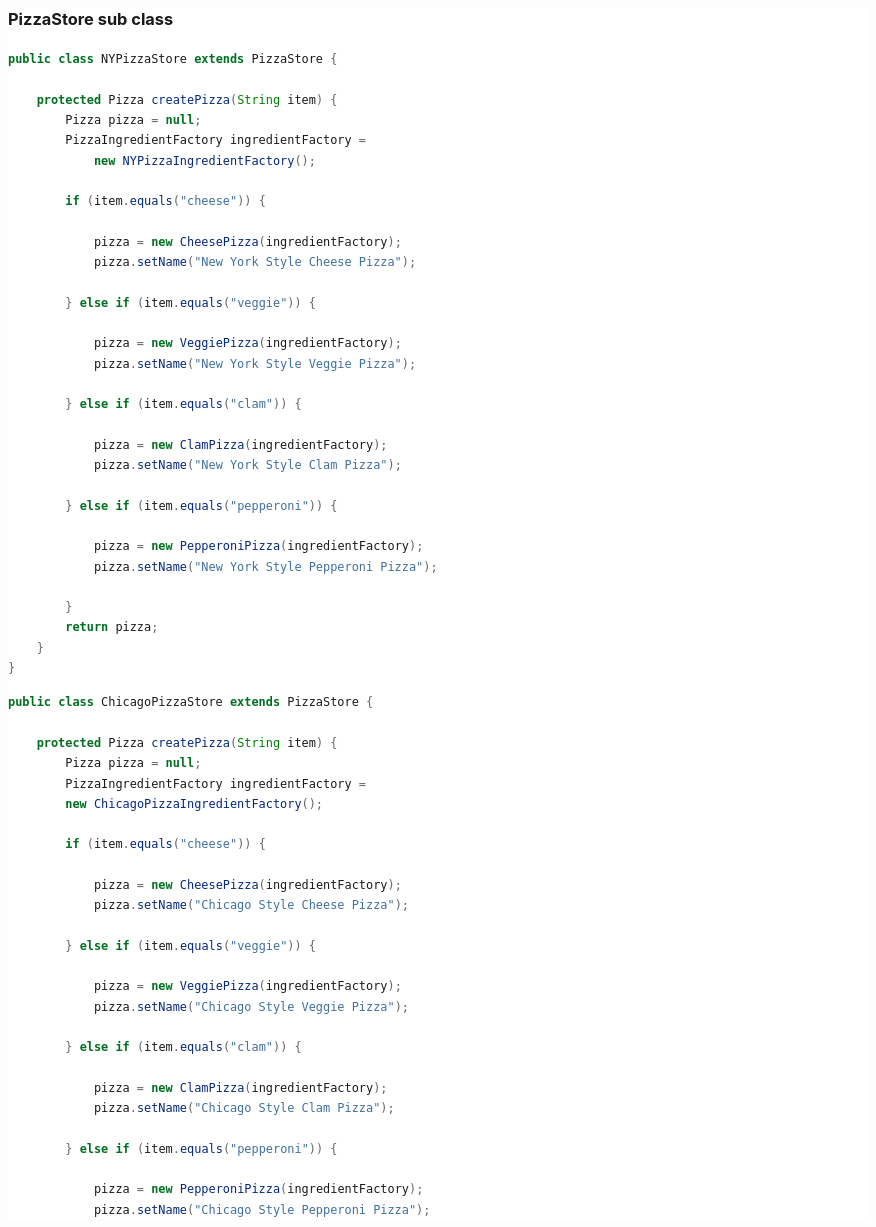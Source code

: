 


### PizzaStore sub class

```java
public class NYPizzaStore extends PizzaStore {
 
    protected Pizza createPizza(String item) {
        Pizza pizza = null;
        PizzaIngredientFactory ingredientFactory = 
            new NYPizzaIngredientFactory();
 
        if (item.equals("cheese")) {
  
            pizza = new CheesePizza(ingredientFactory);
            pizza.setName("New York Style Cheese Pizza");
  
        } else if (item.equals("veggie")) {
 
            pizza = new VeggiePizza(ingredientFactory);
            pizza.setName("New York Style Veggie Pizza");
 
        } else if (item.equals("clam")) {
 
            pizza = new ClamPizza(ingredientFactory);
            pizza.setName("New York Style Clam Pizza");
 
        } else if (item.equals("pepperoni")) {

            pizza = new PepperoniPizza(ingredientFactory);
            pizza.setName("New York Style Pepperoni Pizza");
 
        } 
        return pizza;
    }
}
```

```java
public class ChicagoPizzaStore extends PizzaStore {

    protected Pizza createPizza(String item) {
        Pizza pizza = null;
        PizzaIngredientFactory ingredientFactory =
        new ChicagoPizzaIngredientFactory();

        if (item.equals("cheese")) {

            pizza = new CheesePizza(ingredientFactory);
            pizza.setName("Chicago Style Cheese Pizza");

        } else if (item.equals("veggie")) {

            pizza = new VeggiePizza(ingredientFactory);
            pizza.setName("Chicago Style Veggie Pizza");

        } else if (item.equals("clam")) {

            pizza = new ClamPizza(ingredientFactory);
            pizza.setName("Chicago Style Clam Pizza");

        } else if (item.equals("pepperoni")) {

            pizza = new PepperoniPizza(ingredientFactory);
            pizza.setName("Chicago Style Pepperoni Pizza");
```